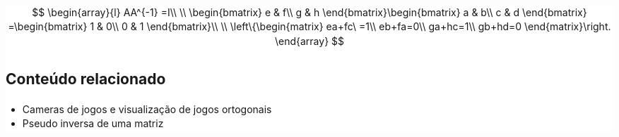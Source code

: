 $$
 \begin{array}{l}
AA^{-1} =I\\
\\
\begin{bmatrix}
e & f\\
g & h
\end{bmatrix}\begin{bmatrix}
a & b\\
c & d
\end{bmatrix} =\begin{bmatrix}
1 & 0\\
0 & 1
\end{bmatrix}\\
\\
\left\{\begin{matrix}
ea+fc\ =1\\
eb+fa=0\\
ga+hc=1\\
gb+hd=0
\end{matrix}\right.
\end{array}
$$

## Conteúdo relacionado

* Cameras de jogos e visualização de jogos ortogonais
* Pseudo inversa de uma matriz